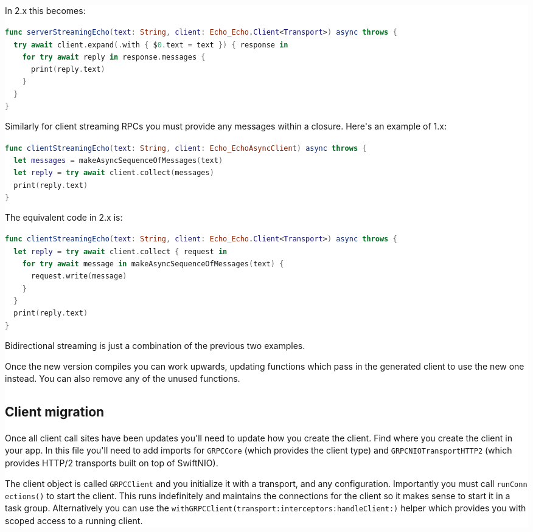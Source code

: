 In 2.x this becomes:

```swift
func serverStreamingEcho(text: String, client: Echo_Echo.Client<Transport>) async throws {
  try await client.expand(.with { $0.text = text }) { response in
    for try await reply in response.messages {
      print(reply.text)
    }
  }
}
```

Similarly for client streaming RPCs you must provide any messages within a
closure. Here's an example of 1.x:

```swift
func clientStreamingEcho(text: String, client: Echo_EchoAsyncClient) async throws {
  let messages = makeAsyncSequenceOfMessages(text)
  let reply = try await client.collect(messages)
  print(reply.text)
}
```

The equivalent code in 2.x is:

```swift
func clientStreamingEcho(text: String, client: Echo_Echo.Client<Transport>) async throws {
  let reply = try await client.collect { request in
    for try await message in makeAsyncSequenceOfMessages(text) {
      request.write(message)
    }
  }
  print(reply.text)
}
```

Bidirectional streaming is just a combination of the previous two examples.

Once the new version compiles you can work upwards, updating functions which
pass in the generated client to use the new one instead. You can also remove
any of the unused functions.

## Client migration

Once all client call sites have been updates you'll need to update how you
create the client. Find where you create the client in your app. In this file
you'll need to add imports for `GRPCCore` (which provides the client type) and
`GRPCNIOTransportHTTP2` (which provides HTTP/2 transports built on top of
SwiftNIO).

The client object is called `GRPCClient` and you initialize it with a transport,
and any configuration. Importantly you must call `runConnections()` to start the
client. This runs indefinitely and maintains the connections for the client so
it makes sense to start it in a task group. Alternatively you can use the
`withGRPCClient(transport:interceptors:handleClient:)` helper which provides you
with scoped access to a running client.
